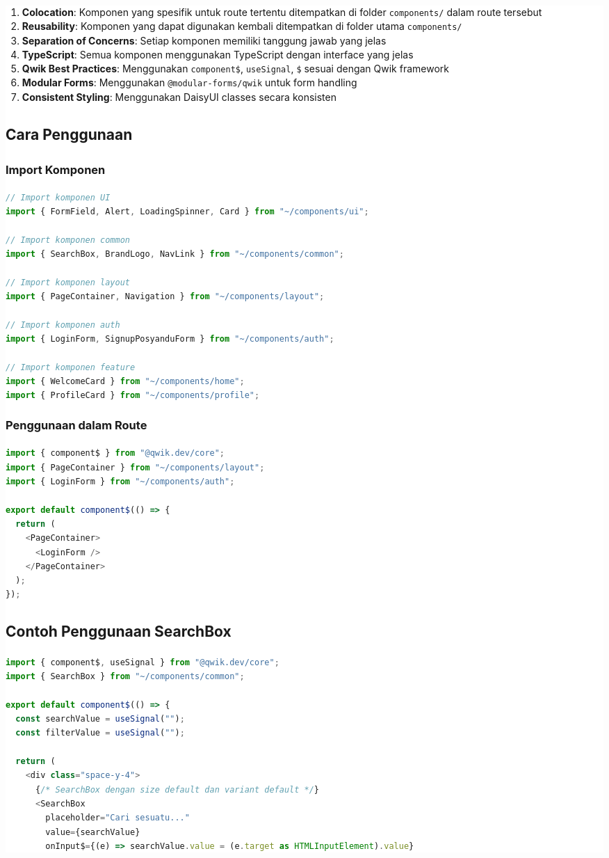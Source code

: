 1. **Colocation**: Komponen yang spesifik untuk route tertentu ditempatkan di folder `components/` dalam route tersebut
2. **Reusability**: Komponen yang dapat digunakan kembali ditempatkan di folder utama `components/`
3. **Separation of Concerns**: Setiap komponen memiliki tanggung jawab yang jelas
4. **TypeScript**: Semua komponen menggunakan TypeScript dengan interface yang jelas
5. **Qwik Best Practices**: Menggunakan `component$`, `useSignal`, `$` sesuai dengan Qwik framework
6. **Modular Forms**: Menggunakan `@modular-forms/qwik` untuk form handling
7. **Consistent Styling**: Menggunakan DaisyUI classes secara konsisten

## Cara Penggunaan

### Import Komponen

```typescript
// Import komponen UI
import { FormField, Alert, LoadingSpinner, Card } from "~/components/ui";

// Import komponen common
import { SearchBox, BrandLogo, NavLink } from "~/components/common";

// Import komponen layout
import { PageContainer, Navigation } from "~/components/layout";

// Import komponen auth
import { LoginForm, SignupPosyanduForm } from "~/components/auth";

// Import komponen feature
import { WelcomeCard } from "~/components/home";
import { ProfileCard } from "~/components/profile";
```

### Penggunaan dalam Route

```typescript
import { component$ } from "@qwik.dev/core";
import { PageContainer } from "~/components/layout";
import { LoginForm } from "~/components/auth";

export default component$(() => {
  return (
    <PageContainer>
      <LoginForm />
    </PageContainer>
  );
});
```

## Contoh Penggunaan SearchBox

```typescript
import { component$, useSignal } from "@qwik.dev/core";
import { SearchBox } from "~/components/common";

export default component$(() => {
  const searchValue = useSignal("");
  const filterValue = useSignal("");

  return (
    <div class="space-y-4">
      {/* SearchBox dengan size default dan variant default */}
      <SearchBox
        placeholder="Cari sesuatu..."
        value={searchValue}
        onInput$={(e) => searchValue.value = (e.target as HTMLInputElement).value}
```